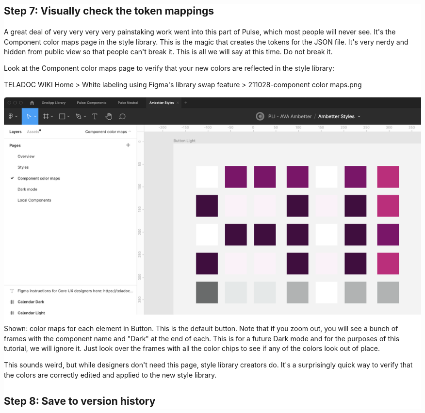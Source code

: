 
## Step 7: Visually check  the token mappings



A great deal of very very very very painstaking work went into this part of Pulse, which most people will never see. It's the Component color maps page in the style library. This is the magic that creates the tokens for the JSON file. It's very nerdy and hidden from public view so that people can't break it. This is all we will say at this time. Do not break it.

Look at the Component color maps page to verify that your new colors are reflected in the style library:

TELADOC WIKI Home > White labeling using Figma's library swap feature > 211028-component color maps.png



![Figma Screenshot](/images/211028-component-color-maps.png)



Shown: color maps for each element in Button. This is the default button. Note that if you zoom out, you will see a bunch of frames with the component name and "Dark" at the end of each. This is for a future Dark mode and for the purposes of this tutorial, we will ignore it. Just look over the frames with all the color chips to see if any of the colors look out of place. 

This sounds weird, but while designers don't need this page, style library creators do. It's a surprisingly quick way to verify that the colors are correctly edited and applied to the new style library.



## Step 8: Save to version history
